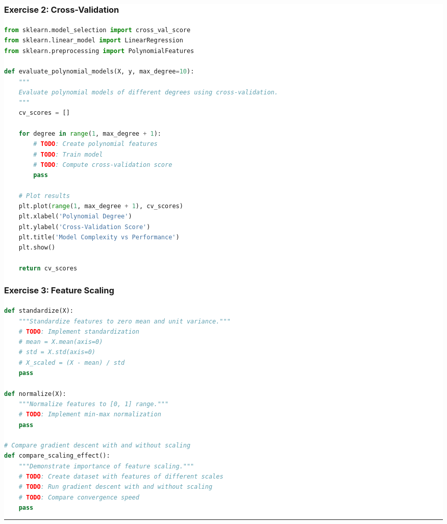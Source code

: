 ```python
```

### Exercise 2: Cross-Validation

```python
from sklearn.model_selection import cross_val_score
from sklearn.linear_model import LinearRegression
from sklearn.preprocessing import PolynomialFeatures

def evaluate_polynomial_models(X, y, max_degree=10):
    """
    Evaluate polynomial models of different degrees using cross-validation.
    """
    cv_scores = []
    
    for degree in range(1, max_degree + 1):
        # TODO: Create polynomial features
        # TODO: Train model
        # TODO: Compute cross-validation score
        pass
    
    # Plot results
    plt.plot(range(1, max_degree + 1), cv_scores)
    plt.xlabel('Polynomial Degree')
    plt.ylabel('Cross-Validation Score')
    plt.title('Model Complexity vs Performance')
    plt.show()
    
    return cv_scores
```

### Exercise 3: Feature Scaling

```python
def standardize(X):
    """Standardize features to zero mean and unit variance."""
    # TODO: Implement standardization
    # mean = X.mean(axis=0)
    # std = X.std(axis=0)
    # X_scaled = (X - mean) / std
    pass

def normalize(X):
    """Normalize features to [0, 1] range."""
    # TODO: Implement min-max normalization
    pass

# Compare gradient descent with and without scaling
def compare_scaling_effect():
    """Demonstrate importance of feature scaling."""
    # TODO: Create dataset with features of different scales
    # TODO: Run gradient descent with and without scaling
    # TODO: Compare convergence speed
    pass
```

---